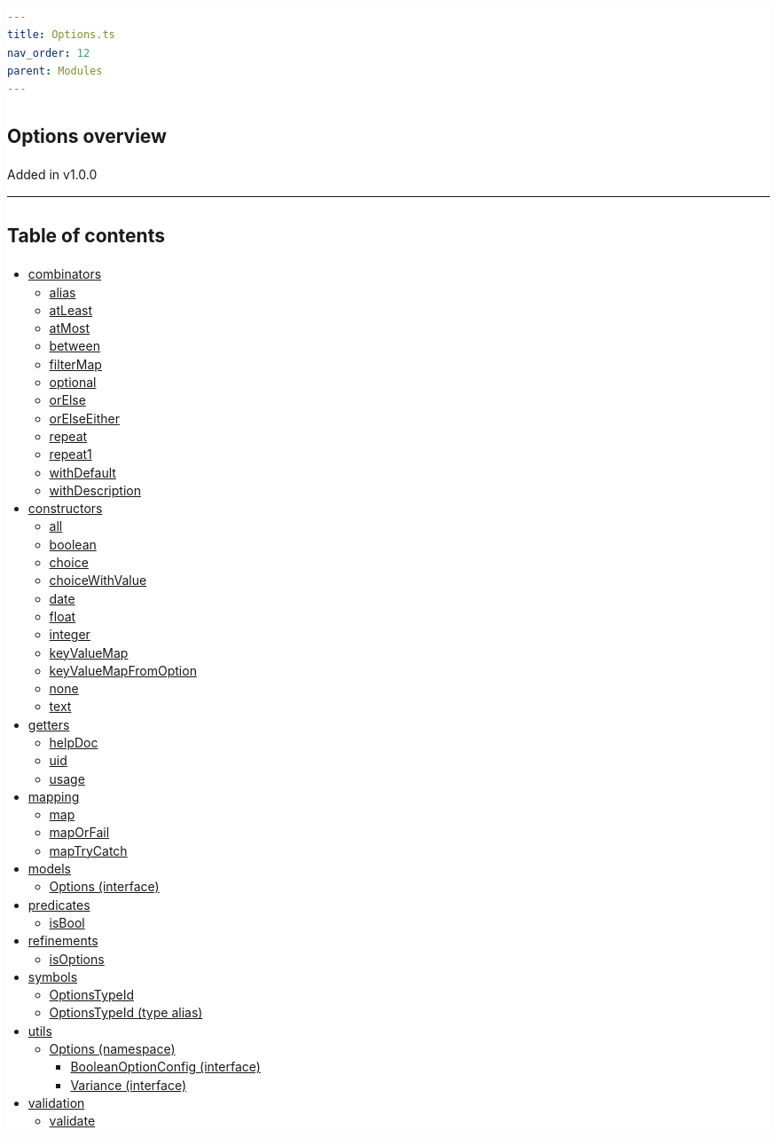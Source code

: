 ```yaml
---
title: Options.ts
nav_order: 12
parent: Modules
---
```


## Options overview

Added in v1.0.0

---

<h2 class="text-delta">Table of contents</h2>

- [combinators](#combinators)
  - [alias](#alias)
  - [atLeast](#atleast)
  - [atMost](#atmost)
  - [between](#between)
  - [filterMap](#filtermap)
  - [optional](#optional)
  - [orElse](#orelse)
  - [orElseEither](#orelseeither)
  - [repeat](#repeat)
  - [repeat1](#repeat1)
  - [withDefault](#withdefault)
  - [withDescription](#withdescription)
- [constructors](#constructors)
  - [all](#all)
  - [boolean](#boolean)
  - [choice](#choice)
  - [choiceWithValue](#choicewithvalue)
  - [date](#date)
  - [float](#float)
  - [integer](#integer)
  - [keyValueMap](#keyvaluemap)
  - [keyValueMapFromOption](#keyvaluemapfromoption)
  - [none](#none)
  - [text](#text)
- [getters](#getters)
  - [helpDoc](#helpdoc)
  - [uid](#uid)
  - [usage](#usage)
- [mapping](#mapping)
  - [map](#map)
  - [mapOrFail](#maporfail)
  - [mapTryCatch](#maptrycatch)
- [models](#models)
  - [Options (interface)](#options-interface)
- [predicates](#predicates)
  - [isBool](#isbool)
- [refinements](#refinements)
  - [isOptions](#isoptions)
- [symbols](#symbols)
  - [OptionsTypeId](#optionstypeid)
  - [OptionsTypeId (type alias)](#optionstypeid-type-alias)
- [utils](#utils)
  - [Options (namespace)](#options-namespace)
    - [BooleanOptionConfig (interface)](#booleanoptionconfig-interface)
    - [Variance (interface)](#variance-interface)
- [validation](#validation)
  - [validate](#validate)